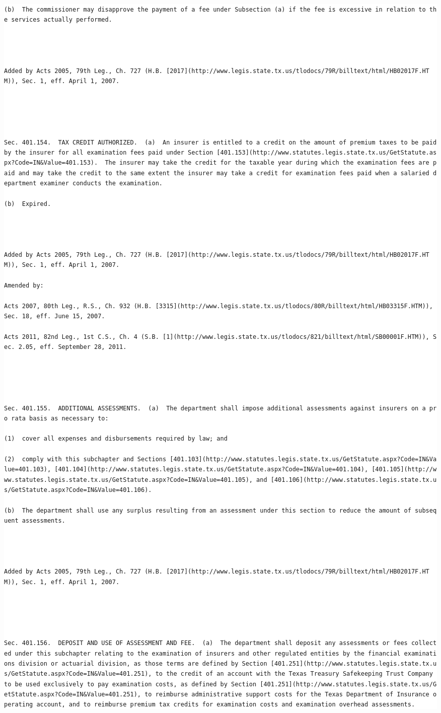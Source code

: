     (b)  The commissioner may disapprove the payment of a fee under Subsection (a) if the fee is excessive in relation to the services actually performed.
    
    
    
    
    Added by Acts 2005, 79th Leg., Ch. 727 (H.B. [2017](http://www.legis.state.tx.us/tlodocs/79R/billtext/html/HB02017F.HTM)), Sec. 1, eff. April 1, 2007.
    
    
    
    
    
    Sec. 401.154.  TAX CREDIT AUTHORIZED.  (a)  An insurer is entitled to a credit on the amount of premium taxes to be paid by the insurer for all examination fees paid under Section [401.153](http://www.statutes.legis.state.tx.us/GetStatute.aspx?Code=IN&Value=401.153).  The insurer may take the credit for the taxable year during which the examination fees are paid and may take the credit to the same extent the insurer may take a credit for examination fees paid when a salaried department examiner conducts the examination.
    
    (b)  Expired.
    
    
    
    
    Added by Acts 2005, 79th Leg., Ch. 727 (H.B. [2017](http://www.legis.state.tx.us/tlodocs/79R/billtext/html/HB02017F.HTM)), Sec. 1, eff. April 1, 2007.
    
    Amended by: 
    
    Acts 2007, 80th Leg., R.S., Ch. 932 (H.B. [3315](http://www.legis.state.tx.us/tlodocs/80R/billtext/html/HB03315F.HTM)), Sec. 18, eff. June 15, 2007.
    
    Acts 2011, 82nd Leg., 1st C.S., Ch. 4 (S.B. [1](http://www.legis.state.tx.us/tlodocs/821/billtext/html/SB00001F.HTM)), Sec. 2.05, eff. September 28, 2011.
    
    
    
    
    
    Sec. 401.155.  ADDITIONAL ASSESSMENTS.  (a)  The department shall impose additional assessments against insurers on a pro rata basis as necessary to:
    
    (1)  cover all expenses and disbursements required by law; and
    
    (2)  comply with this subchapter and Sections [401.103](http://www.statutes.legis.state.tx.us/GetStatute.aspx?Code=IN&Value=401.103), [401.104](http://www.statutes.legis.state.tx.us/GetStatute.aspx?Code=IN&Value=401.104), [401.105](http://www.statutes.legis.state.tx.us/GetStatute.aspx?Code=IN&Value=401.105), and [401.106](http://www.statutes.legis.state.tx.us/GetStatute.aspx?Code=IN&Value=401.106).
    
    (b)  The department shall use any surplus resulting from an assessment under this section to reduce the amount of subsequent assessments.
    
    
    
    
    Added by Acts 2005, 79th Leg., Ch. 727 (H.B. [2017](http://www.legis.state.tx.us/tlodocs/79R/billtext/html/HB02017F.HTM)), Sec. 1, eff. April 1, 2007.
    
    
    
    
    
    Sec. 401.156.  DEPOSIT AND USE OF ASSESSMENT AND FEE.  (a)  The department shall deposit any assessments or fees collected under this subchapter relating to the examination of insurers and other regulated entities by the financial examinations division or actuarial division, as those terms are defined by Section [401.251](http://www.statutes.legis.state.tx.us/GetStatute.aspx?Code=IN&Value=401.251), to the credit of an account with the Texas Treasury Safekeeping Trust Company to be used exclusively to pay examination costs, as defined by Section [401.251](http://www.statutes.legis.state.tx.us/GetStatute.aspx?Code=IN&Value=401.251), to reimburse administrative support costs for the Texas Department of Insurance operating account, and to reimburse premium tax credits for examination costs and examination overhead assessments.
    